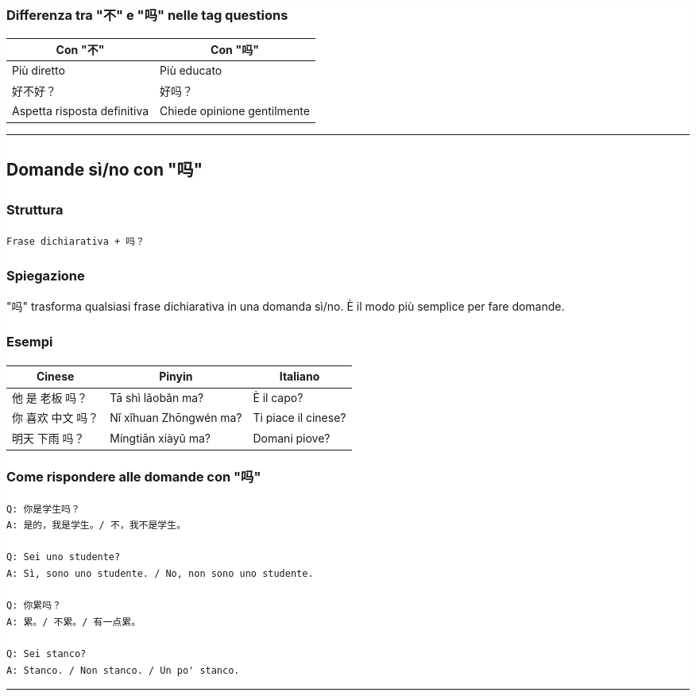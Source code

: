 ### Differenza tra "不" e "吗" nelle tag questions

| Con "不" | Con "吗" |
| ---------- | ---------- |
| Più diretto | Più educato |
| 好不好？ | 好吗？ |
| Aspetta risposta definitiva | Chiede opinione gentilmente |

---

## Domande sì/no con "吗"

### Struttura

```text
Frase dichiarativa + 吗？
```

### Spiegazione

"吗" trasforma qualsiasi frase dichiarativa in una domanda sì/no. È il modo più semplice per fare domande.

### Esempi

| Cinese | Pinyin | Italiano |
| -------- | -------- | ---------- |
| 他 是 老板 吗？ | Tā shì lǎobǎn ma? | È il capo? |
| 你 喜欢 中文 吗？ | Nǐ xǐhuan Zhōngwén ma? | Ti piace il cinese? |
| 明天 下雨 吗？ | Míngtiān xiàyǔ ma? | Domani piove? |

### Come rispondere alle domande con "吗"

```text
Q: 你是学生吗？
A: 是的，我是学生。/ 不，我不是学生。

Q: Sei uno studente?
A: Sì, sono uno studente. / No, non sono uno studente.

Q: 你累吗？
A: 累。/ 不累。/ 有一点累。

Q: Sei stanco?
A: Stanco. / Non stanco. / Un po' stanco.
```

---
